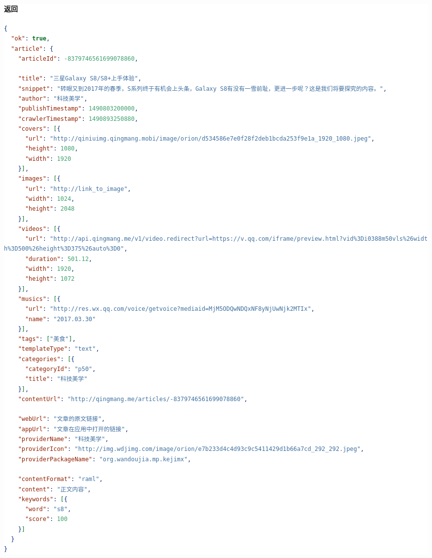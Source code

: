 #### 返回
```json
{
  "ok": true,
  "article": {
    "articleId": -8379746561699078860,

    "title": "三星Galaxy S8/S8+上手体验",
    "snippet": "转眼又到2017年的春季，S系列终于有机会上头条，Galaxy S8有没有一雪前耻，更进一步呢？这是我们将要探究的内容。",
    "author": "科技美学",
    "publishTimestamp": 1490803200000,
    "crawlerTimestamp": 1490893250880,
    "covers": [{
      "url": "http://qiniuimg.qingmang.mobi/image/orion/d534586e7e0f28f2deb1bcda253f9e1a_1920_1080.jpeg",
      "height": 1080,
      "width": 1920
    }],
    "images": [{
      "url": "http://link_to_image",
      "width": 1024,
      "height": 2048
    }],
    "videos": [{
      "url": "http://api.qingmang.me/v1/video.redirect?url=https://v.qq.com/iframe/preview.html?vid%3Di0388m50vls%26width%3D500%26height%3D375%26auto%3D0",
      "duration": 501.12,
      "width": 1920,
      "height": 1072
    }],
    "musics": [{
      "url": "http://res.wx.qq.com/voice/getvoice?mediaid=MjM5ODQwNDQxNF8yNjUwNjk2MTIx",
      "name": "2017.03.30"
    }],
    "tags": ["美食"],
    "templateType": "text",
    "categories": [{
      "categoryId": "p50",
      "title": "科技美学"
    }],
    "contentUrl": "http://qingmang.me/articles/-8379746561699078860",

    "webUrl": "文章的原文链接",
    "appUrl": "文章在应用中打开的链接",
    "providerName": "科技美学",
    "providerIcon": "http://img.wdjimg.com/image/orion/e7b233d4c4d93c9c5411429d1b66a7cd_292_292.jpeg",
    "providerPackageName": "org.wandoujia.mp.kejimx",

    "contentFormat": "raml",
    "content": "正文内容",
    "keywords": [{
      "word": "s8",
      "score": 100
    }]
  }
}
```
